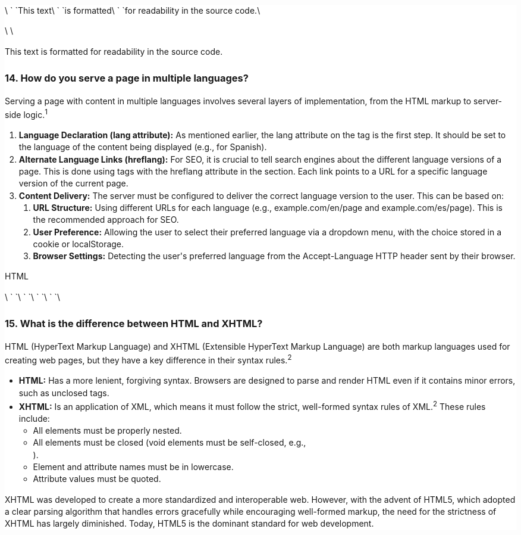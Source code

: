 
<p>\
`    `This text\
`    `is formatted\
`    `for readability in the source code.\
</p>\
\
<p>This text is formatted for readability in the source code.</p>

### **14. How do you serve a page in multiple languages?**

Serving a page with content in multiple languages involves several layers of implementation, from the HTML markup to server-side logic.<sup>1</sup>

1. **Language Declaration (lang attribute):** As mentioned earlier, the lang attribute on the <html> tag is the first step. It should be set to the language of the content being displayed (e.g., <html lang="es"> for Spanish).
1. **Alternate Language Links (hreflang):** For SEO, it is crucial to tell search engines about the different language versions of a page. This is done using <link> tags with the hreflang attribute in the <head> section. Each link points to a URL for a specific language version of the current page.
1. **Content Delivery:** The server must be configured to deliver the correct language version to the user. This can be based on:
   1. **URL Structure:** Using different URLs for each language (e.g., example.com/en/page and example.com/es/page). This is the recommended approach for SEO.
   1. **User Preference:** Allowing the user to select their preferred language via a dropdown menu, with the choice stored in a cookie or localStorage.
   1. **Browser Settings:** Detecting the user's preferred language from the Accept-Language HTTP header sent by their browser.

HTML


<head>\
`    `<title>My Page</title>\
`    `<link rel="alternate" hreflang="en" href="https://example.com/en/page">\
`    `<link rel="alternate" hreflang="de" href="https://example.com/de/page">\
`    `<link rel="alternate" hreflang="x-default" href="https://example.com/en/page">\
</head>

### **15. What is the difference between HTML and XHTML?**

HTML (HyperText Markup Language) and XHTML (Extensible HyperText Markup Language) are both markup languages used for creating web pages, but they have a key difference in their syntax rules.<sup>2</sup>

- **HTML:** Has a more lenient, forgiving syntax. Browsers are designed to parse and render HTML even if it contains minor errors, such as unclosed tags.
- **XHTML:** Is an application of XML, which means it must follow the strict, well-formed syntax rules of XML.<sup>2</sup> These rules include:
  - All elements must be properly nested.
  - All elements must be closed (void elements must be self-closed, e.g., <br />).
  - Element and attribute names must be in lowercase.
  - Attribute values must be quoted.

XHTML was developed to create a more standardized and interoperable web. However, with the advent of HTML5, which adopted a clear parsing algorithm that handles errors gracefully while encouraging well-formed markup, the need for the strictness of XHTML has largely diminished. Today, HTML5 is the dominant standard for web development.
